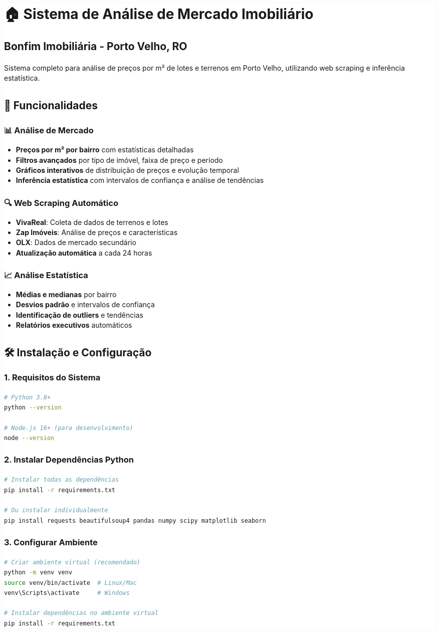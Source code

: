 # 🏠 Sistema de Análise de Mercado Imobiliário
## Bonfim Imobiliária - Porto Velho, RO

Sistema completo para análise de preços por m² de lotes e terrenos em Porto Velho, utilizando web scraping e inferência estatística.

## 🚀 Funcionalidades

### 📊 **Análise de Mercado**
- **Preços por m² por bairro** com estatísticas detalhadas
- **Filtros avançados** por tipo de imóvel, faixa de preço e período
- **Gráficos interativos** de distribuição de preços e evolução temporal
- **Inferência estatística** com intervalos de confiança e análise de tendências

### 🔍 **Web Scraping Automático**
- **VivaReal**: Coleta de dados de terrenos e lotes
- **Zap Imóveis**: Análise de preços e características
- **OLX**: Dados de mercado secundário
- **Atualização automática** a cada 24 horas

### 📈 **Análise Estatística**
- **Médias e medianas** por bairro
- **Desvios padrão** e intervalos de confiança
- **Identificação de outliers** e tendências
- **Relatórios executivos** automáticos

## 🛠️ Instalação e Configuração

### **1. Requisitos do Sistema**
```bash
# Python 3.8+
python --version

# Node.js 16+ (para desenvolvimento)
node --version
```

### **2. Instalar Dependências Python**
```bash
# Instalar todas as dependências
pip install -r requirements.txt

# Ou instalar individualmente
pip install requests beautifulsoup4 pandas numpy scipy matplotlib seaborn
```

### **3. Configurar Ambiente**
```bash
# Criar ambiente virtual (recomendado)
python -m venv venv
source venv/bin/activate  # Linux/Mac
venv\Scripts\activate     # Windows

# Instalar dependências no ambiente virtual
pip install -r requirements.txt
```
